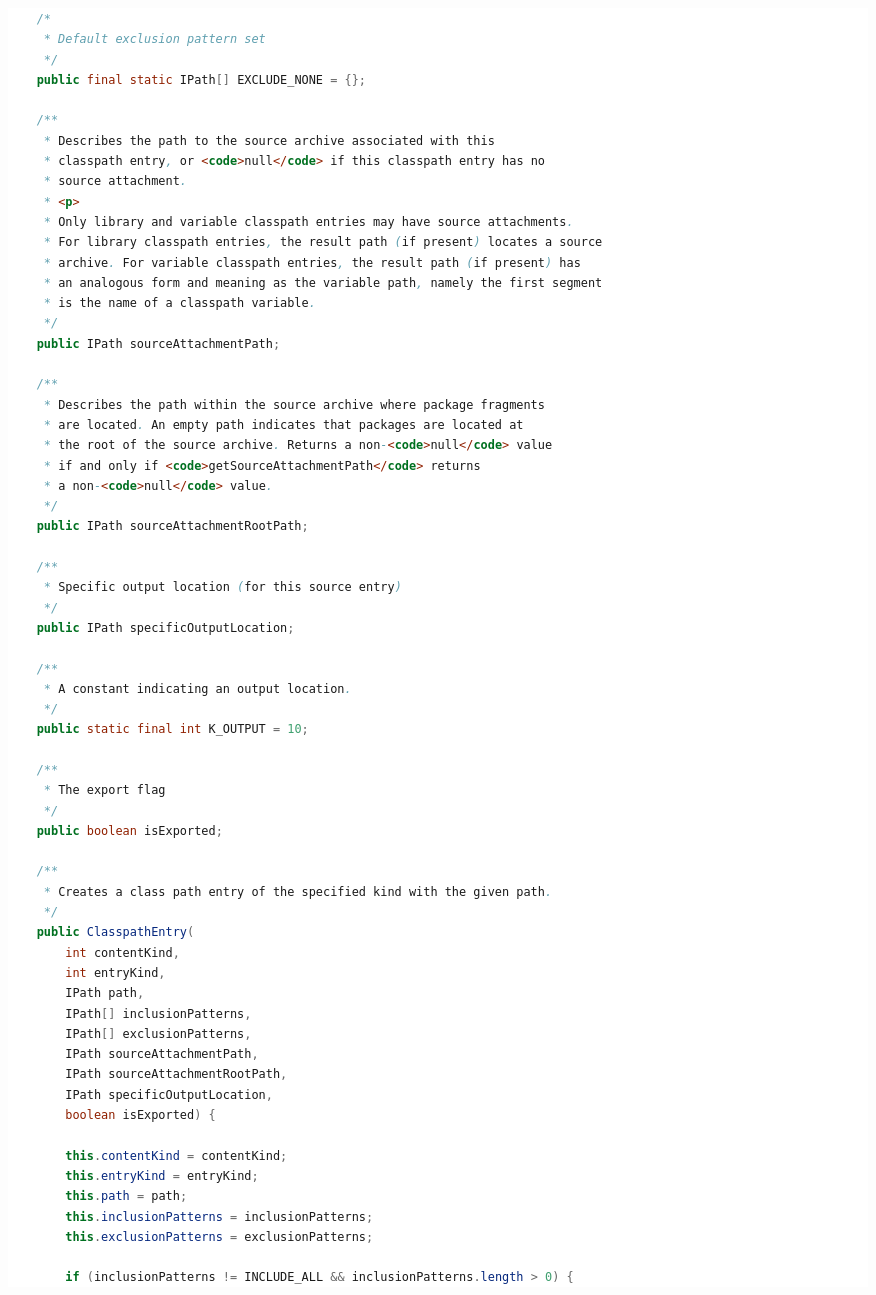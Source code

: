 ```java
	/*
	 * Default exclusion pattern set
	 */
	public final static IPath[] EXCLUDE_NONE = {};
				
	/**
	 * Describes the path to the source archive associated with this
	 * classpath entry, or <code>null</code> if this classpath entry has no
	 * source attachment.
	 * <p>
	 * Only library and variable classpath entries may have source attachments.
	 * For library classpath entries, the result path (if present) locates a source
	 * archive. For variable classpath entries, the result path (if present) has
	 * an analogous form and meaning as the variable path, namely the first segment 
	 * is the name of a classpath variable.
	 */
	public IPath sourceAttachmentPath;

	/**
	 * Describes the path within the source archive where package fragments
	 * are located. An empty path indicates that packages are located at
	 * the root of the source archive. Returns a non-<code>null</code> value
	 * if and only if <code>getSourceAttachmentPath</code> returns 
	 * a non-<code>null</code> value.
	 */
	public IPath sourceAttachmentRootPath;

	/**
	 * Specific output location (for this source entry)
	 */
	public IPath specificOutputLocation;
	
	/**
	 * A constant indicating an output location.
	 */
	public static final int K_OUTPUT = 10;

	/**
	 * The export flag
	 */
	public boolean isExported;

	/**
	 * Creates a class path entry of the specified kind with the given path.
	 */
	public ClasspathEntry(
		int contentKind,
		int entryKind,
		IPath path,
		IPath[] inclusionPatterns,
		IPath[] exclusionPatterns,
		IPath sourceAttachmentPath,
		IPath sourceAttachmentRootPath,
		IPath specificOutputLocation,
		boolean isExported) {

		this.contentKind = contentKind;
		this.entryKind = entryKind;
		this.path = path;
		this.inclusionPatterns = inclusionPatterns;
		this.exclusionPatterns = exclusionPatterns;
		
	    if (inclusionPatterns != INCLUDE_ALL && inclusionPatterns.length > 0) {
```